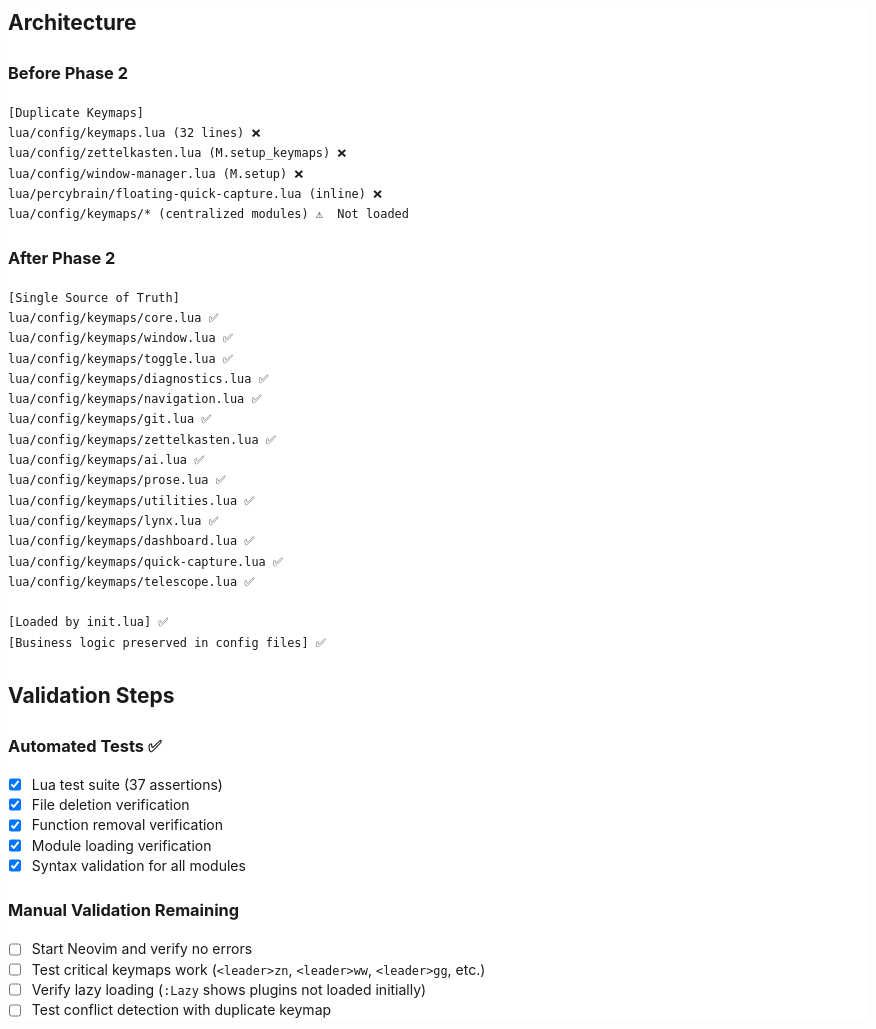 ## Architecture

### Before Phase 2

```
[Duplicate Keymaps]
lua/config/keymaps.lua (32 lines) ❌
lua/config/zettelkasten.lua (M.setup_keymaps) ❌
lua/config/window-manager.lua (M.setup) ❌
lua/percybrain/floating-quick-capture.lua (inline) ❌
lua/config/keymaps/* (centralized modules) ⚠️  Not loaded
```

### After Phase 2

```
[Single Source of Truth]
lua/config/keymaps/core.lua ✅
lua/config/keymaps/window.lua ✅
lua/config/keymaps/toggle.lua ✅
lua/config/keymaps/diagnostics.lua ✅
lua/config/keymaps/navigation.lua ✅
lua/config/keymaps/git.lua ✅
lua/config/keymaps/zettelkasten.lua ✅
lua/config/keymaps/ai.lua ✅
lua/config/keymaps/prose.lua ✅
lua/config/keymaps/utilities.lua ✅
lua/config/keymaps/lynx.lua ✅
lua/config/keymaps/dashboard.lua ✅
lua/config/keymaps/quick-capture.lua ✅
lua/config/keymaps/telescope.lua ✅

[Loaded by init.lua] ✅
[Business logic preserved in config files] ✅
```

## Validation Steps

### Automated Tests ✅

- [x] Lua test suite (37 assertions)
- [x] File deletion verification
- [x] Function removal verification
- [x] Module loading verification
- [x] Syntax validation for all modules

### Manual Validation Remaining

- [ ] Start Neovim and verify no errors
- [ ] Test critical keymaps work (`<leader>zn`, `<leader>ww`, `<leader>gg`, etc.)
- [ ] Verify lazy loading (`:Lazy` shows plugins not loaded initially)
- [ ] Test conflict detection with duplicate keymap
